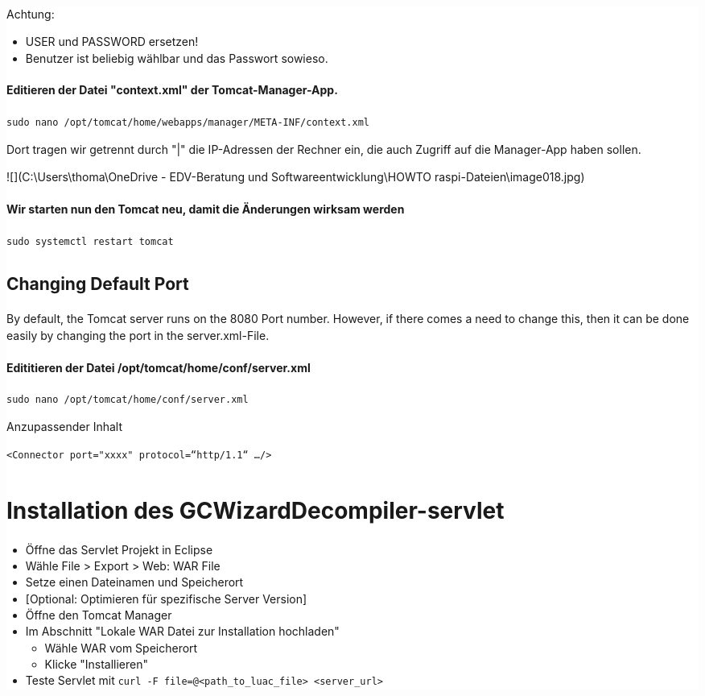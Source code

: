 Achtung:  

- USER und PASSWORD ersetzen! 
-  Benutzer ist beliebig wählbar und das Passwort sowieso.

 

#### Editieren der Datei "context.xml" der Tomcat-Manager-App. 

```
sudo nano /opt/tomcat/home/webapps/manager/META-INF/context.xml
```

Dort tragen wir getrennt durch "|" die IP-Adressen der Rechner ein, die auch Zugriff auf die Manager-App haben sollen. 

![](C:\Users\thoma\OneDrive - EDV-Beratung und Softwareentwicklung\HOWTO raspi-Dateien\image018.jpg)



#### Wir starten nun den Tomcat neu, damit die Änderungen wirksam werden

```
sudo systemctl restart tomcat
```

 

## Changing Default Port

By default, the Tomcat server runs on the 8080 Port number. However, if there comes a need to change this, then it can be done easily by changing the port in the server.xml-File.

#### Edititieren der Datei /opt/tomcat/home/conf/server.xml

```
sudo nano /opt/tomcat/home/conf/server.xml
```

Anzupassender Inhalt

```
<Connector port="xxxx" protocol=“http/1.1“ …/>
```



# Installation des GCWizardDecompiler-servlet

- Öffne das Servlet Projekt in Eclipse
- Wähle File > Export > Web: WAR File
- Setze einen Dateinamen und Speicherort
- [Optional: Optimieren für spezifische Server Version]
- Öffne den Tomcat Manager
- Im Abschnitt "Lokale WAR Datei zur Installation hochladen"
  - Wähle WAR vom Speicherort
  - Klicke "Installieren"
- Teste Servlet mit `curl -F file=@<path_to_luac_file> <server_url>`
